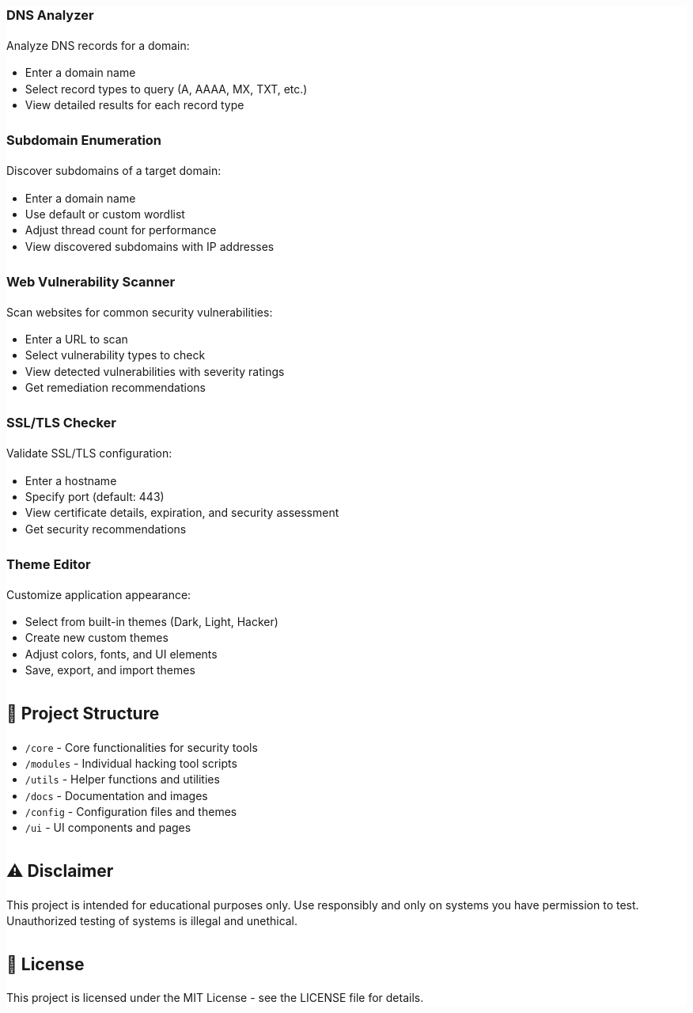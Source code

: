 ### DNS Analyzer
Analyze DNS records for a domain:
- Enter a domain name
- Select record types to query (A, AAAA, MX, TXT, etc.)
- View detailed results for each record type

### Subdomain Enumeration
Discover subdomains of a target domain:
- Enter a domain name
- Use default or custom wordlist
- Adjust thread count for performance
- View discovered subdomains with IP addresses

### Web Vulnerability Scanner
Scan websites for common security vulnerabilities:
- Enter a URL to scan
- Select vulnerability types to check
- View detected vulnerabilities with severity ratings
- Get remediation recommendations

### SSL/TLS Checker
Validate SSL/TLS configuration:
- Enter a hostname
- Specify port (default: 443)
- View certificate details, expiration, and security assessment
- Get security recommendations

### Theme Editor
Customize application appearance:
- Select from built-in themes (Dark, Light, Hacker)
- Create new custom themes
- Adjust colors, fonts, and UI elements
- Save, export, and import themes

## 📂 Project Structure

- `/core` - Core functionalities for security tools
- `/modules` - Individual hacking tool scripts
- `/utils` - Helper functions and utilities
- `/docs` - Documentation and images
- `/config` - Configuration files and themes
- `/ui` - UI components and pages

## ⚠️ Disclaimer

This project is intended for educational purposes only. Use responsibly and only on systems you have permission to test. Unauthorized testing of systems is illegal and unethical.

## 📜 License

This project is licensed under the MIT License - see the LICENSE file for details.
